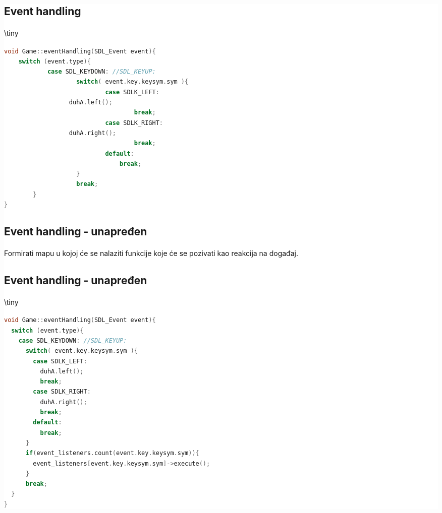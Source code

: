 ## Event handling

\tiny

```{.cpp .numberLines numbers="left" startFrom="0"}
void Game::eventHandling(SDL_Event event){
	switch (event.type){
			case SDL_KEYDOWN: //SDL_KEYUP:
					switch( event.key.keysym.sym ){
							case SDLK_LEFT:
                  duhA.left();
									break;
							case SDLK_RIGHT:
                  duhA.right();
									break;
							default:
								break;
					}
					break;
		}
}
```

## Event handling - unapređen

Formirati mapu u kojoj će se nalaziti funkcije koje će se pozivati kao reakcija na događaj.


## Event handling - unapređen

\tiny

```{.cpp .numberLines numbers="left" startFrom="0"}
void Game::eventHandling(SDL_Event event){
  switch (event.type){
    case SDL_KEYDOWN: //SDL_KEYUP:
      switch( event.key.keysym.sym ){
        case SDLK_LEFT:
          duhA.left();
          break;
        case SDLK_RIGHT:
          duhA.right();
          break;
        default:
          break;
      }
      if(event_listeners.count(event.key.keysym.sym)){
        event_listeners[event.key.keysym.sym]->execute();
      }          
      break;
  }
}
```
